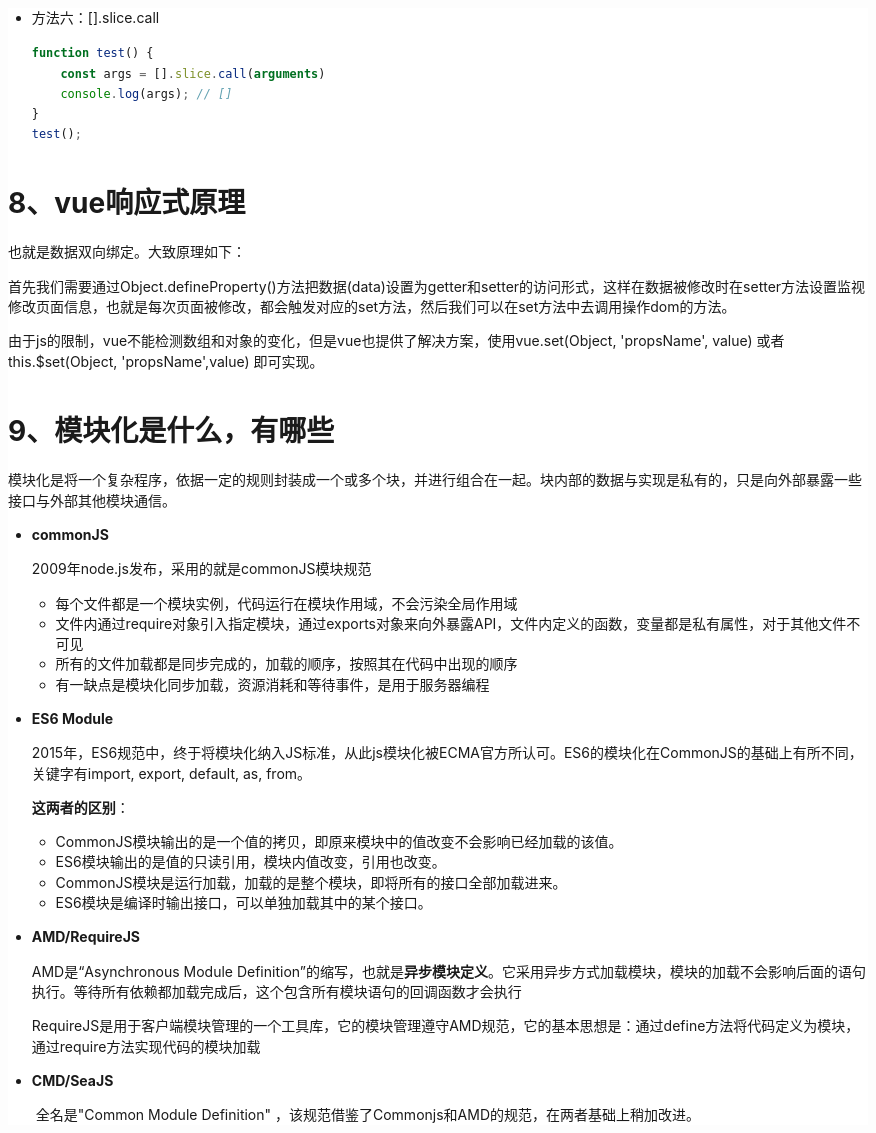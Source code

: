   - 方法六：[].slice.call

    ```js
    function test() {
        const args = [].slice.call(arguments)
        console.log(args); // []
    }
    test();
    ```


# 8、vue响应式原理

也就是数据双向绑定。大致原理如下：

首先我们需要通过Object.defineProperty()方法把数据(data)设置为getter和setter的访问形式，这样在数据被修改时在setter方法设置监视修改页面信息，也就是每次页面被修改，都会触发对应的set方法，然后我们可以在set方法中去调用操作dom的方法。

由于js的限制，vue不能检测数组和对象的变化，但是vue也提供了解决方案，使用vue.set(Object, 'propsName', value) 或者 this.$set(Object, 'propsName',value) 即可实现。

# 9、模块化是什么，有哪些

模块化是将一个复杂程序，依据一定的规则封装成一个或多个块，并进行组合在一起。块内部的数据与实现是私有的，只是向外部暴露一些接口与外部其他模块通信。

- **commonJS**

  2009年node.js发布，采用的就是commonJS模块规范

  - 每个文件都是一个模块实例，代码运行在模块作用域，不会污染全局作用域
  - 文件内通过require对象引入指定模块，通过exports对象来向外暴露API，文件内定义的函数，变量都是私有属性，对于其他文件不可见
  - 所有的文件加载都是同步完成的，加载的顺序，按照其在代码中出现的顺序
  - 有一缺点是模块化同步加载，资源消耗和等待事件，是用于服务器编程

- **ES6 Module**

  2015年，ES6规范中，终于将模块化纳入JS标准，从此js模块化被ECMA官方所认可。ES6的模块化在CommonJS的基础上有所不同，关键字有import, export, default, as, from。

  **这两者的区别**：

  - CommonJS模块输出的是一个值的拷贝，即原来模块中的值改变不会影响已经加载的该值。
  - ES6模块输出的是值的只读引用，模块内值改变，引用也改变。
  - CommonJS模块是运行加载，加载的是整个模块，即将所有的接口全部加载进来。
  - ES6模块是编译时输出接口，可以单独加载其中的某个接口。

- **AMD/RequireJS**

  AMD是“Asynchronous Module Definition”的缩写，也就是**异步模块定义**。它采用异步方式加载模块，模块的加载不会影响后面的语句执行。等待所有依赖都加载完成后，这个包含所有模块语句的回调函数才会执行

  RequireJS是用于客户端模块管理的一个工具库，它的模块管理遵守AMD规范，它的基本思想是：通过define方法将代码定义为模块，通过require方法实现代码的模块加载

- **CMD/SeaJS**

  ​	全名是"Common Module Definition" ，该规范借鉴了Commonjs和AMD的规范，在两者基础上稍加改进。
